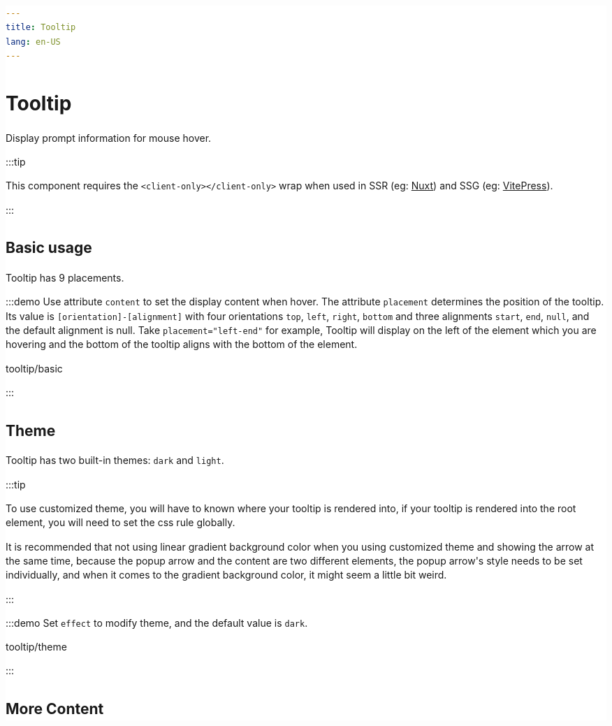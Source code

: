 ```yaml
---
title: Tooltip
lang: en-US
---
```


# Tooltip

Display prompt information for mouse hover.

:::tip

This component requires the `<client-only></client-only>` wrap when used in SSR (eg: [Nuxt](https://nuxt.com/v3)) and SSG (eg: [VitePress](https://vitepress.vuejs.org/)).

:::

## Basic usage

Tooltip has 9 placements.

:::demo Use attribute `content` to set the display content when hover. The attribute `placement` determines the position of the tooltip. Its value is `[orientation]-[alignment]` with four orientations `top`, `left`, `right`, `bottom` and three alignments `start`, `end`, `null`, and the default alignment is null. Take `placement="left-end"` for example, Tooltip will display on the left of the element which you are hovering and the bottom of the tooltip aligns with the bottom of the element.

tooltip/basic

:::

## Theme

Tooltip has two built-in themes: `dark` and `light`.

:::tip

To use customized theme, you will have to known where your tooltip is rendered into, if your tooltip is rendered into the root element, you will need to set the css rule globally.

It is recommended that not using linear gradient background color when you using customized theme and showing the arrow at the same time, because the popup arrow and the content are two different elements,
the popup arrow's style needs to be set individually, and when it comes to the gradient background color, it might seem a little bit weird.

:::

:::demo Set `effect` to modify theme, and the default value is `dark`.

tooltip/theme

:::

## More Content
